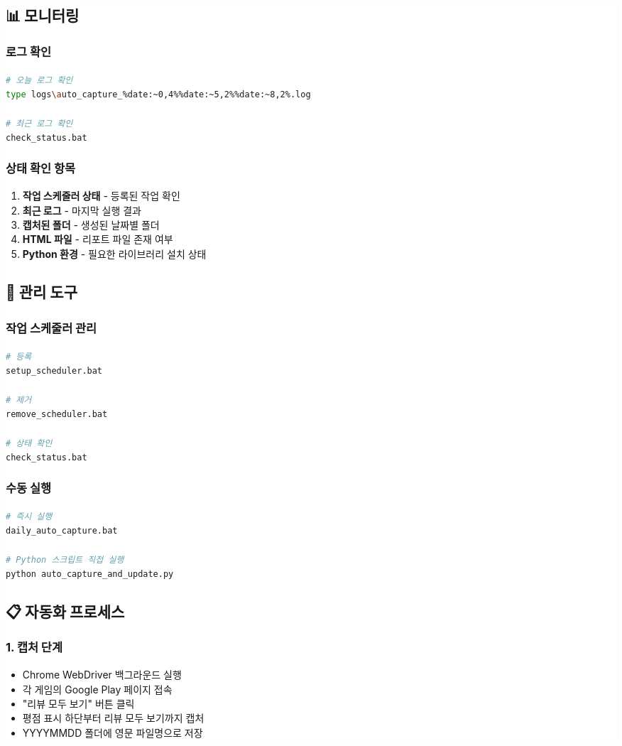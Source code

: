 ## 📊 모니터링

### 로그 확인
```bash
# 오늘 로그 확인
type logs\auto_capture_%date:~0,4%%date:~5,2%%date:~8,2%.log

# 최근 로그 확인
check_status.bat
```

### 상태 확인 항목
1. **작업 스케줄러 상태** - 등록된 작업 확인
2. **최근 로그** - 마지막 실행 결과
3. **캡처된 폴더** - 생성된 날짜별 폴더
4. **HTML 파일** - 리포트 파일 존재 여부
5. **Python 환경** - 필요한 라이브러리 설치 상태

## 🔧 관리 도구

### 작업 스케줄러 관리
```bash
# 등록
setup_scheduler.bat

# 제거
remove_scheduler.bat

# 상태 확인
check_status.bat
```

### 수동 실행
```bash
# 즉시 실행
daily_auto_capture.bat

# Python 스크립트 직접 실행
python auto_capture_and_update.py
```

## 📋 자동화 프로세스

### 1. 캡처 단계
- Chrome WebDriver 백그라운드 실행
- 각 게임의 Google Play 페이지 접속
- "리뷰 모두 보기" 버튼 클릭
- 평점 표시 하단부터 리뷰 모두 보기까지 캡처
- YYYYMMDD 폴더에 영문 파일명으로 저장
